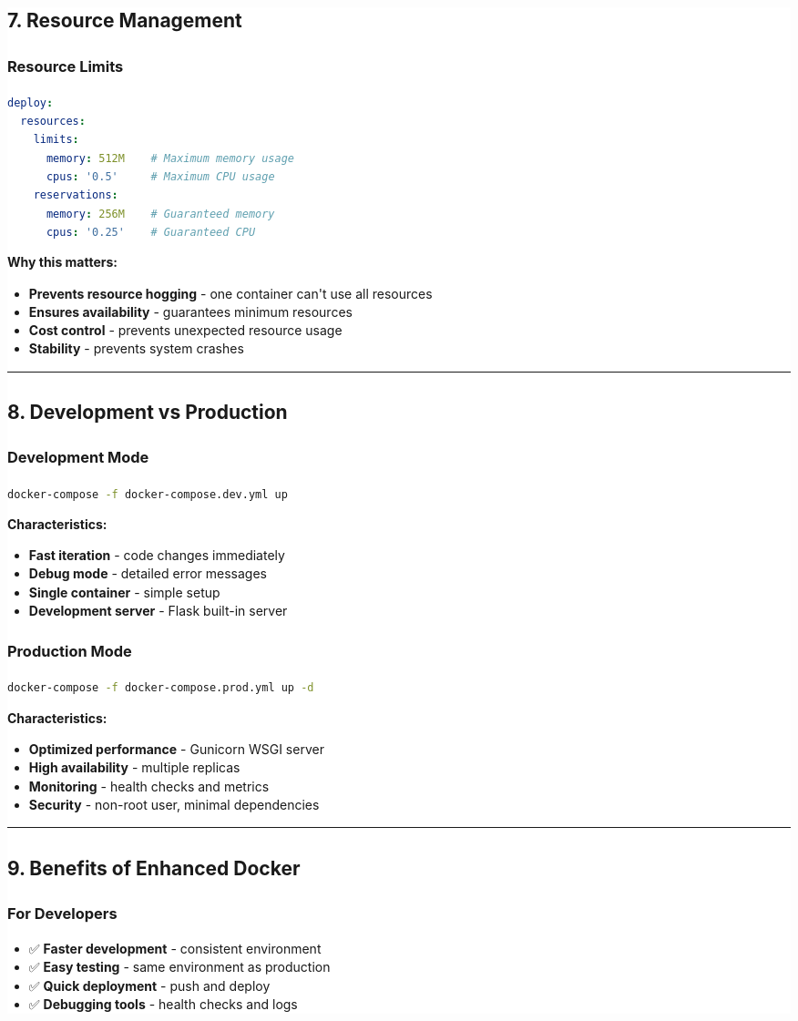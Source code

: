 ## 7. Resource Management

### **Resource Limits**
```yaml
deploy:
  resources:
    limits:
      memory: 512M    # Maximum memory usage
      cpus: '0.5'     # Maximum CPU usage
    reservations:
      memory: 256M    # Guaranteed memory
      cpus: '0.25'    # Guaranteed CPU
```

**Why this matters:**
- **Prevents resource hogging** - one container can't use all resources
- **Ensures availability** - guarantees minimum resources
- **Cost control** - prevents unexpected resource usage
- **Stability** - prevents system crashes

---

## 8. Development vs Production

### **Development Mode**
```bash
docker-compose -f docker-compose.dev.yml up
```

**Characteristics:**
- **Fast iteration** - code changes immediately
- **Debug mode** - detailed error messages
- **Single container** - simple setup
- **Development server** - Flask built-in server

### **Production Mode**
```bash
docker-compose -f docker-compose.prod.yml up -d
```

**Characteristics:**
- **Optimized performance** - Gunicorn WSGI server
- **High availability** - multiple replicas
- **Monitoring** - health checks and metrics
- **Security** - non-root user, minimal dependencies

---

## 9. Benefits of Enhanced Docker

### **For Developers**
- ✅ **Faster development** - consistent environment
- ✅ **Easy testing** - same environment as production
- ✅ **Quick deployment** - push and deploy
- ✅ **Debugging tools** - health checks and logs
